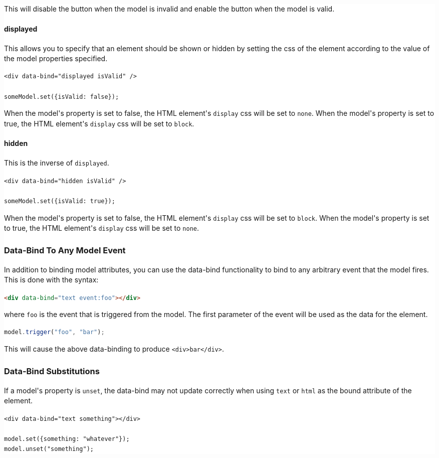 This will disable the button when the model is invalid and enable the button when the model is
valid.

#### displayed

This allows you to specify that an element should be shown or hidden by setting the css
of the element according to the value of the model properties specified.

````
<div data-bind="displayed isValid" />

someModel.set({isValid: false});
````

When the model's property is set to false, the HTML element's `display` css will be set
to `none`. When the model's property is set to true, the HTML element's `display` css
will be set to `block`.

#### hidden

This is the inverse of `displayed`.

````
<div data-bind="hidden isValid" />

someModel.set({isValid: true});
````

When the model's property is set to false, the HTML element's `display` css will be set
to `block`. When the model's property is set to true, the HTML element's `display` css
will be set to `none`.

### Data-Bind To Any Model Event

In addition to binding model attributes, you can use the data-bind functionality to
bind to any arbitrary event that the model fires. This is done with the syntax:

```html
<div data-bind="text event:foo"></div>
```

where `foo` is the event that is triggered from the model. The first parameter
of the event will be used as the data for the element.

```js
model.trigger("foo", "bar");
```

This will cause the above data-binding to produce `<div>bar</div>`.

### Data-Bind Substitutions

If a model's property is `unset`, the data-bind may not update correctly when using `text` or `html`
as the bound attribute of the element.

````
<div data-bind="text something"></div>

model.set({something: "whatever"});
model.unset("something");
````
